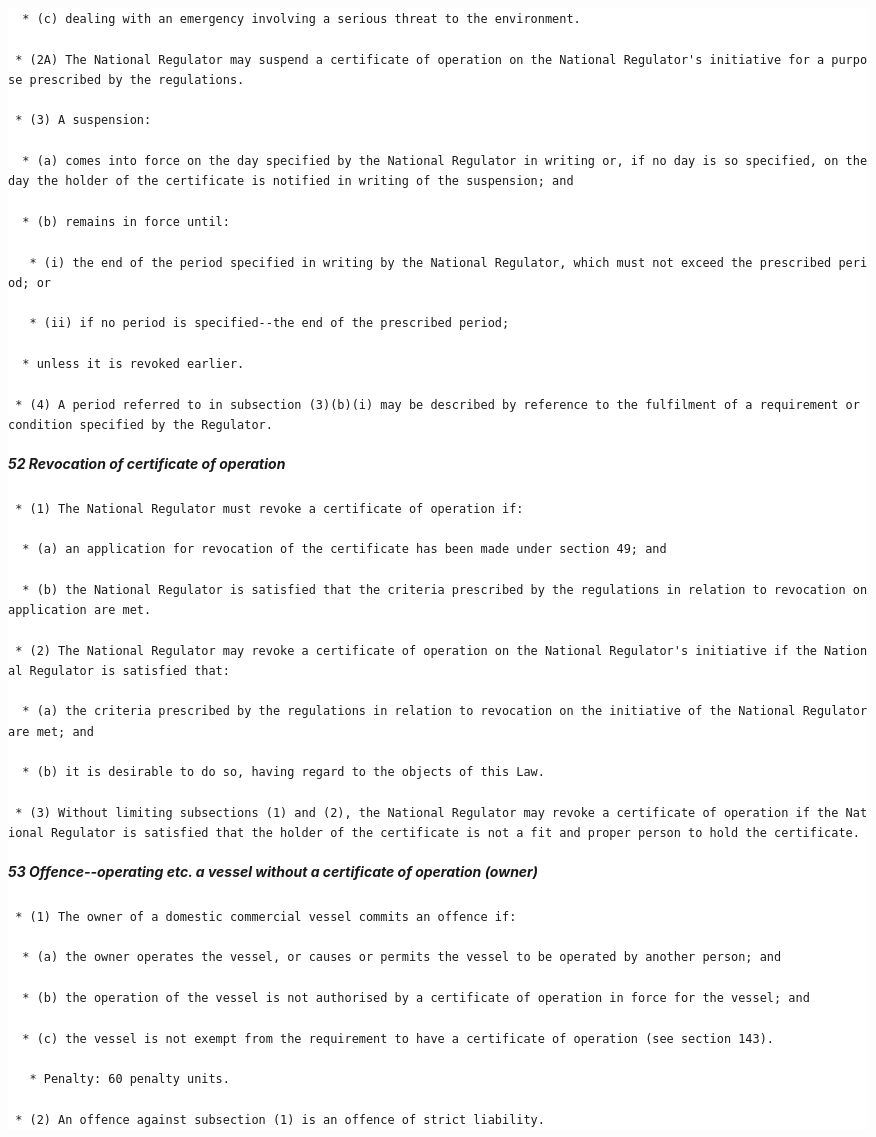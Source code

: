       * (c) dealing with an emergency involving a serious threat to the environment.

     * (2A) The National Regulator may suspend a certificate of operation on the National Regulator's initiative for a purpose prescribed by the regulations.

     * (3) A suspension:

      * (a) comes into force on the day specified by the National Regulator in writing or, if no day is so specified, on the day the holder of the certificate is notified in writing of the suspension; and

      * (b) remains in force until:

       * (i) the end of the period specified in writing by the National Regulator, which must not exceed the prescribed period; or

       * (ii) if no period is specified--the end of the prescribed period;

      * unless it is revoked earlier.

     * (4) A period referred to in subsection (3)(b)(i) may be described by reference to the fulfilment of a requirement or condition specified by the Regulator.

##### 52  Revocation of certificate of operation

     * (1) The National Regulator must revoke a certificate of operation if:

      * (a) an application for revocation of the certificate has been made under section 49; and

      * (b) the National Regulator is satisfied that the criteria prescribed by the regulations in relation to revocation on application are met.

     * (2) The National Regulator may revoke a certificate of operation on the National Regulator's initiative if the National Regulator is satisfied that:

      * (a) the criteria prescribed by the regulations in relation to revocation on the initiative of the National Regulator are met; and

      * (b) it is desirable to do so, having regard to the objects of this Law.

     * (3) Without limiting subsections (1) and (2), the National Regulator may revoke a certificate of operation if the National Regulator is satisfied that the holder of the certificate is not a fit and proper person to hold the certificate.

##### 53  Offence--operating etc. a vessel without a certificate of operation (owner)

     * (1) The owner of a domestic commercial vessel commits an offence if:

      * (a) the owner operates the vessel, or causes or permits the vessel to be operated by another person; and

      * (b) the operation of the vessel is not authorised by a certificate of operation in force for the vessel; and

      * (c) the vessel is not exempt from the requirement to have a certificate of operation (see section 143).

       * Penalty: 60 penalty units.

     * (2) An offence against subsection (1) is an offence of strict liability.
